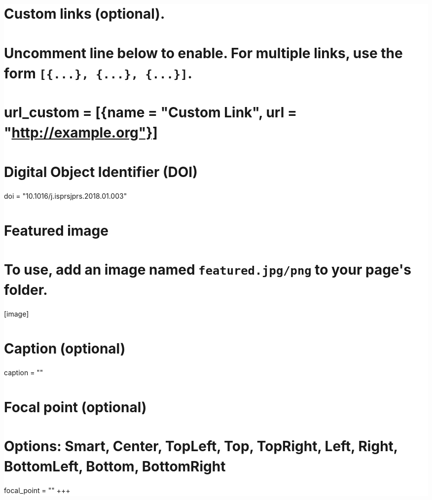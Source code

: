 # Custom links (optional).
#   Uncomment line below to enable. For multiple links, use the form `[{...}, {...}, {...}]`.
# url_custom = [{name = "Custom Link", url = "http://example.org"}]

# Digital Object Identifier (DOI)
doi = "10.1016/j.isprsjprs.2018.01.003"

# Featured image
# To use, add an image named `featured.jpg/png` to your page's folder. 
[image]
  # Caption (optional)
  caption = ""

  # Focal point (optional)
  # Options: Smart, Center, TopLeft, Top, TopRight, Left, Right, BottomLeft, Bottom, BottomRight
  focal_point = ""
+++
